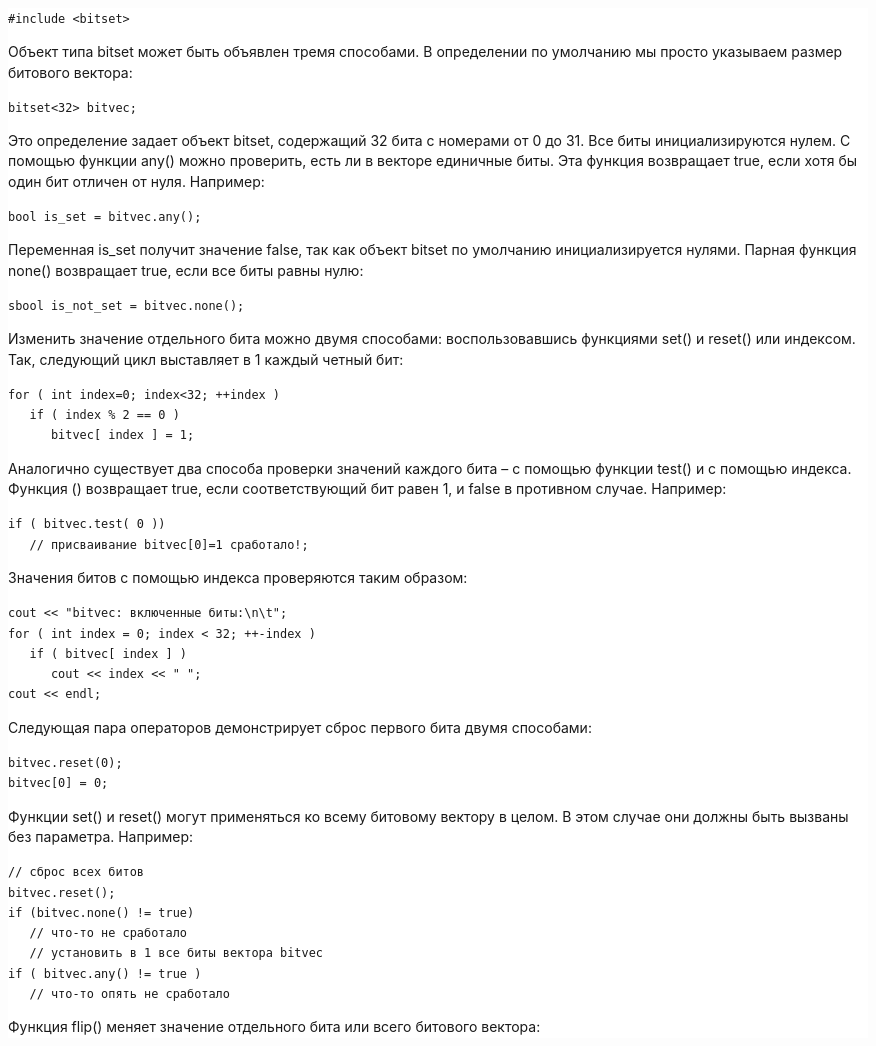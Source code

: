 ```
#include <bitset>
```
Объект типа bitset может быть объявлен тремя способами. В определении по умолчанию мы просто указываем размер битового вектора:

```
bitset<32> bitvec;
```
Это определение задает объект bitset, содержащий 32 бита с номерами от 0 до 31. Все биты инициализируются нулем. С помощью функции any() можно проверить, есть ли в векторе единичные биты. Эта функция возвращает true, если хотя бы один бит отличен от нуля. Например:

```
bool is_set = bitvec.any();
```
Переменная is_set получит значение false, так как объект bitset по умолчанию инициализируется нулями. Парная функция none() возвращает true, если все биты равны нулю:

```
sbool is_not_set = bitvec.none();
```
Изменить значение отдельного бита можно двумя способами: воспользовавшись функциями set() и reset() или индексом. Так, следующий цикл выставляет в 1 каждый четный бит:

```
for ( int index=0; index<32; ++index )
   if ( index % 2 == 0 )
      bitvec[ index ] = 1;
```
Аналогично существует два способа проверки значений каждого бита – с помощью функции test() и с помощью индекса. Функция () возвращает true, если соответствующий бит равен 1, и false в противном случае. Например:

```
if ( bitvec.test( 0 ))
   // присваивание bitvec[0]=1 сработало!;
```
Значения битов с помощью индекса проверяются таким образом:

```
cout << "bitvec: включенные биты:\n\t";
for ( int index = 0; index < 32; ++-index )
   if ( bitvec[ index ] )
      cout << index << " ";
cout << endl;
```
Следующая пара операторов демонстрирует сброс первого бита двумя способами:

```
bitvec.reset(0);
bitvec[0] = 0;
```
Функции set() и reset() могут применяться ко всему битовому вектору в целом. В этом случае они должны быть вызваны без параметра. Например:

```
// сброс всех битов
bitvec.reset();
if (bitvec.none() != true)
   // что-то не сработало
   // установить в 1 все биты вектора bitvec
if ( bitvec.any() != true )
   // что-то опять не сработало
```
Функция flip() меняет значение отдельного бита или всего битового вектора:
